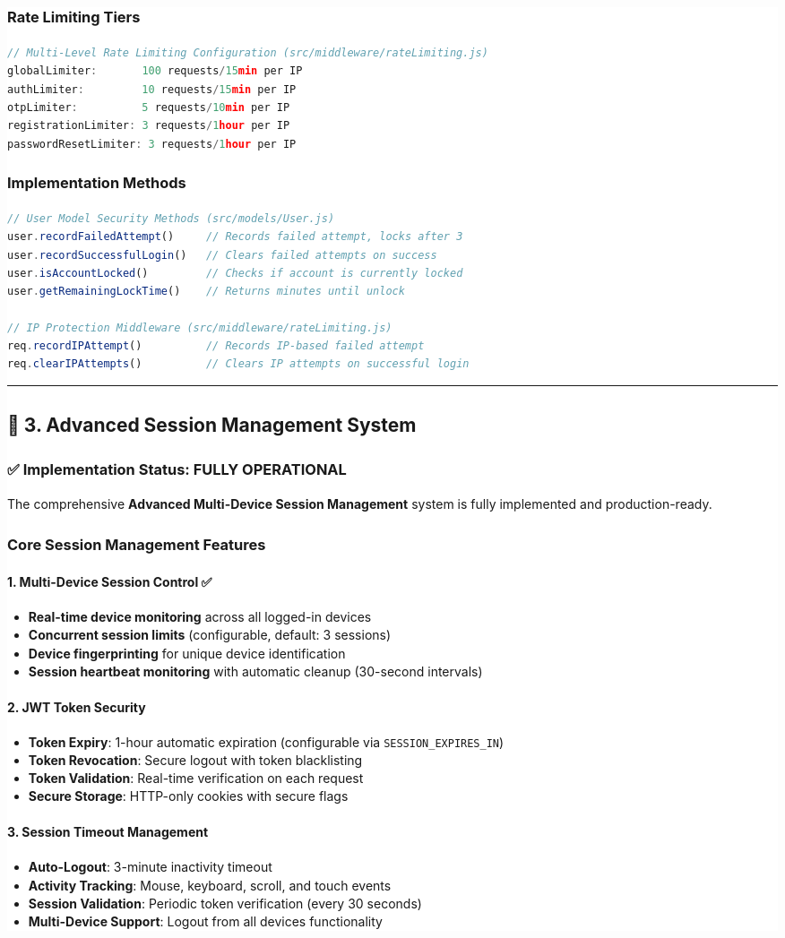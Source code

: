 ### **Rate Limiting Tiers**
```javascript
// Multi-Level Rate Limiting Configuration (src/middleware/rateLimiting.js)
globalLimiter:       100 requests/15min per IP
authLimiter:         10 requests/15min per IP
otpLimiter:          5 requests/10min per IP  
registrationLimiter: 3 requests/1hour per IP
passwordResetLimiter: 3 requests/1hour per IP
```

### **Implementation Methods**
```javascript
// User Model Security Methods (src/models/User.js)
user.recordFailedAttempt()     // Records failed attempt, locks after 3
user.recordSuccessfulLogin()   // Clears failed attempts on success
user.isAccountLocked()         // Checks if account is currently locked
user.getRemainingLockTime()    // Returns minutes until unlock

// IP Protection Middleware (src/middleware/rateLimiting.js)
req.recordIPAttempt()          // Records IP-based failed attempt
req.clearIPAttempts()          // Clears IP attempts on successful login
```

---

## 🔐 **3. Advanced Session Management System**

### **✅ Implementation Status: FULLY OPERATIONAL**

The comprehensive **Advanced Multi-Device Session Management** system is fully implemented and production-ready.

### **Core Session Management Features**

#### **1. Multi-Device Session Control** ✅
- **Real-time device monitoring** across all logged-in devices
- **Concurrent session limits** (configurable, default: 3 sessions)
- **Device fingerprinting** for unique device identification
- **Session heartbeat monitoring** with automatic cleanup (30-second intervals)

#### **2. JWT Token Security**
- **Token Expiry**: 1-hour automatic expiration (configurable via `SESSION_EXPIRES_IN`)
- **Token Revocation**: Secure logout with token blacklisting
- **Token Validation**: Real-time verification on each request
- **Secure Storage**: HTTP-only cookies with secure flags

#### **3. Session Timeout Management**
- **Auto-Logout**: 3-minute inactivity timeout
- **Activity Tracking**: Mouse, keyboard, scroll, and touch events
- **Session Validation**: Periodic token verification (every 30 seconds)
- **Multi-Device Support**: Logout from all devices functionality
